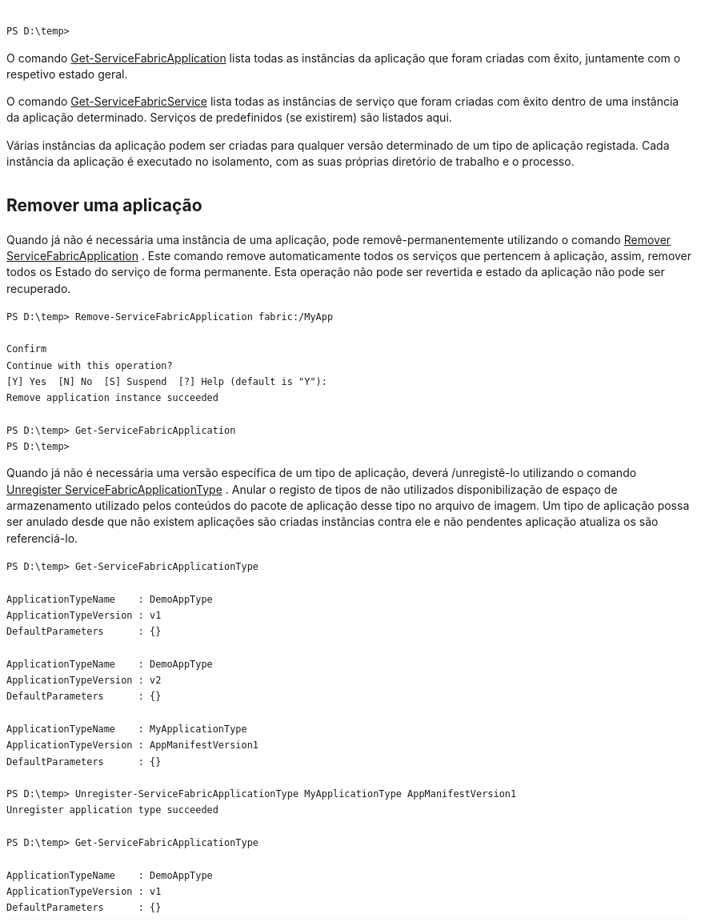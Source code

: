~~~

PS D:\temp>
~~~

O comando [Get-ServiceFabricApplication](https://msdn.microsoft.com/library/mt163515.aspx) lista todas as instâncias da aplicação que foram criadas com êxito, juntamente com o respetivo estado geral.

O comando [Get-ServiceFabricService](https://msdn.microsoft.com/library/mt125889.aspx) lista todas as instâncias de serviço que foram criadas com êxito dentro de uma instância da aplicação determinado. Serviços de predefinidos (se existirem) são listados aqui.

Várias instâncias da aplicação podem ser criadas para qualquer versão determinado de um tipo de aplicação registada. Cada instância da aplicação é executado no isolamento, com as suas próprias diretório de trabalho e o processo.

## <a name="remove-an-application"></a>Remover uma aplicação

Quando já não é necessária uma instância de uma aplicação, pode removê-permanentemente utilizando o comando [Remover ServiceFabricApplication](https://msdn.microsoft.com/library/mt125914.aspx) . Este comando remove automaticamente todos os serviços que pertencem à aplicação, assim, remover todos os Estado do serviço de forma permanente. Esta operação não pode ser revertida e estado da aplicação não pode ser recuperado.

~~~
PS D:\temp> Remove-ServiceFabricApplication fabric:/MyApp

Confirm
Continue with this operation?
[Y] Yes  [N] No  [S] Suspend  [?] Help (default is "Y"):
Remove application instance succeeded

PS D:\temp> Get-ServiceFabricApplication
PS D:\temp>
~~~

Quando já não é necessária uma versão específica de um tipo de aplicação, deverá /unregistê-lo utilizando o comando [Unregister ServiceFabricApplicationType](https://msdn.microsoft.com/library/mt125885.aspx) . Anular o registo de tipos de não utilizados disponibilização de espaço de armazenamento utilizado pelos conteúdos do pacote de aplicação desse tipo no arquivo de imagem. Um tipo de aplicação possa ser anulado desde que não existem aplicações são criadas instâncias contra ele e não pendentes aplicação atualiza os são referenciá-lo.

~~~
PS D:\temp> Get-ServiceFabricApplicationType

ApplicationTypeName    : DemoAppType
ApplicationTypeVersion : v1
DefaultParameters      : {}

ApplicationTypeName    : DemoAppType
ApplicationTypeVersion : v2
DefaultParameters      : {}

ApplicationTypeName    : MyApplicationType
ApplicationTypeVersion : AppManifestVersion1
DefaultParameters      : {}

PS D:\temp> Unregister-ServiceFabricApplicationType MyApplicationType AppManifestVersion1
Unregister application type succeeded

PS D:\temp> Get-ServiceFabricApplicationType

ApplicationTypeName    : DemoAppType
ApplicationTypeVersion : v1
DefaultParameters      : {}
~~~

[10]: service-fabric-application-model.md
[11]: service-fabric-application-upgrade.md